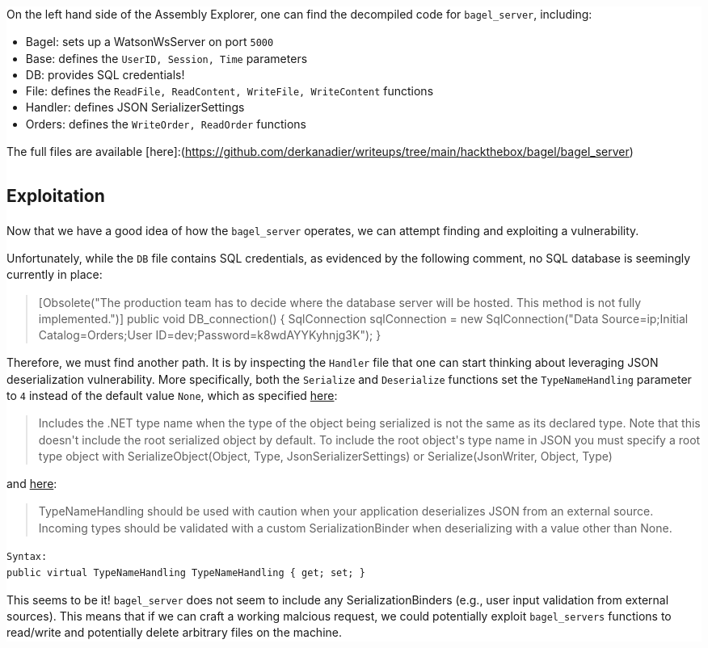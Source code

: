 On the left hand side of the Assembly Explorer, one can find the decompiled code for `bagel_server`, including:

- Bagel: sets up a WatsonWsServer on port `5000`
- Base: defines the `UserID, Session, Time` parameters
- DB: provides SQL credentials! 
- File: defines the `ReadFile, ReadContent, WriteFile, WriteContent` functions
- Handler: defines JSON SerializerSettings
- Orders: defines the `WriteOrder, ReadOrder` functions

The full files are available [here]:(https://github.com/derkanadier/writeups/tree/main/hackthebox/bagel/bagel_server)

## Exploitation

Now that we have a good idea of how the `bagel_server` operates, we can attempt finding and exploiting a vulnerability. 

Unfortunately, while the `DB` file contains SQL credentials, as evidenced by the following comment, no SQL database is seemingly currently in place:

> [Obsolete("The production team has to decide where the database server will be hosted. This method is not fully implemented.")]
    public void DB_connection()
    {
      SqlConnection sqlConnection = new SqlConnection("Data Source=ip;Initial Catalog=Orders;User ID=dev;Password=k8wdAYYKyhnjg3K");
    }

Therefore, we must find another path. It is by inspecting the `Handler` file that one can start thinking about leveraging JSON deserialization vulnerability. More specifically, both the `Serialize` and `Deserialize` functions set the `TypeNameHandling` parameter to `4` instead of the default value `None`, which as specified [here](https://www.newtonsoft.com/json/help/html/T_Newtonsoft_Json_TypeNameHandling.htm):

> Includes the .NET type name when the type of the object being serialized is not the same as its declared type. Note that this doesn't include the root serialized object by default. To include the root object's type name in JSON you must specify a root type object with SerializeObject(Object, Type, JsonSerializerSettings) or Serialize(JsonWriter, Object, Type)

and [here](https://www.newtonsoft.com/json/help/html/P_Newtonsoft_Json_JsonSerializer_TypeNameHandling.htm): 

> TypeNameHandling should be used with caution when your application deserializes JSON from an external source. Incoming types should be validated with a custom SerializationBinder when deserializing with a value other than None.

```
Syntax: 
public virtual TypeNameHandling TypeNameHandling { get; set; }
```

This seems to be it! `bagel_server` does not seem to include any SerializationBinders (e.g., user input validation from external sources). This means that if we can craft a working malcious request, we could potentially exploit `bagel_servers` functions to read/write and potentially delete arbitrary files on the machine.
